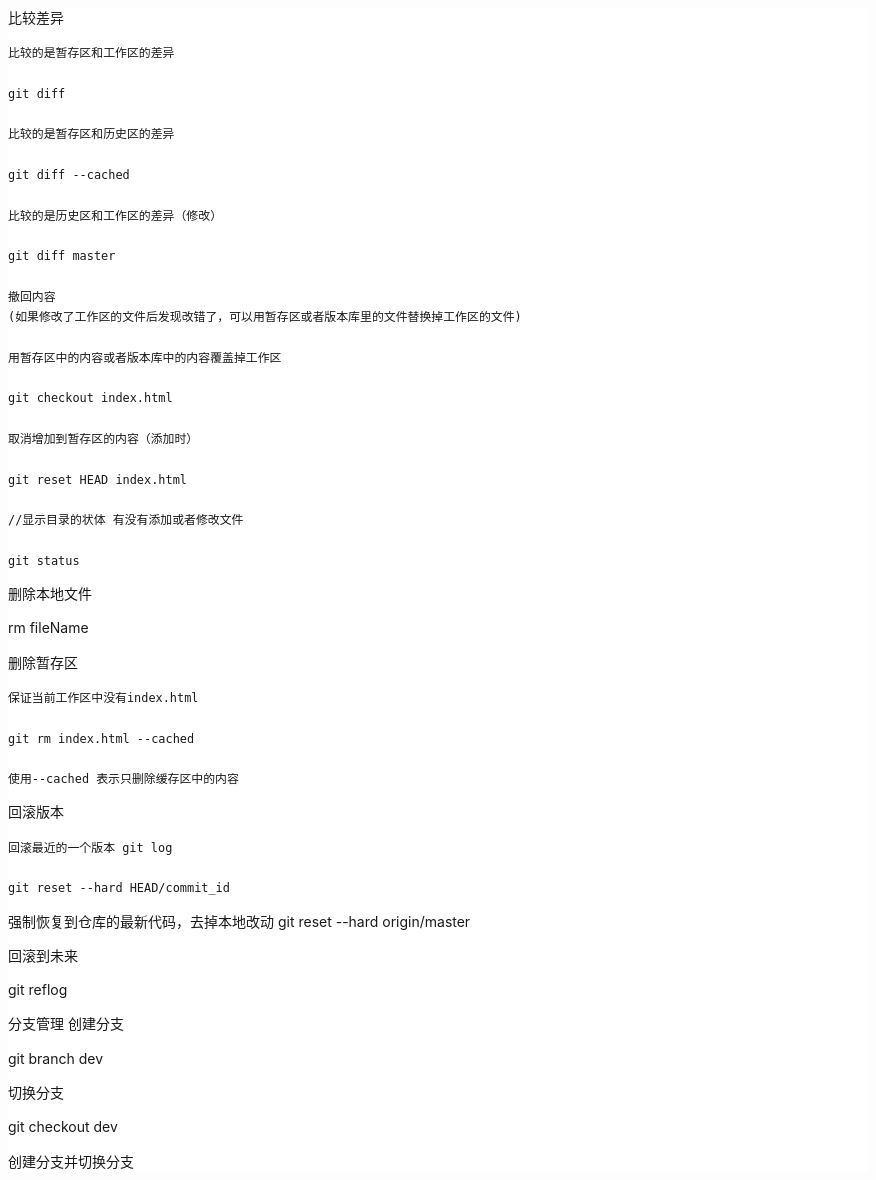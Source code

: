 比较差异

    比较的是暂存区和工作区的差异

    git diff 

    比较的是暂存区和历史区的差异

    git diff --cached

    比较的是历史区和工作区的差异（修改）

    git diff master

    撤回内容
    (如果修改了工作区的文件后发现改错了，可以用暂存区或者版本库里的文件替换掉工作区的文件)

    用暂存区中的内容或者版本库中的内容覆盖掉工作区

    git checkout index.html

    取消增加到暂存区的内容（添加时）

    git reset HEAD index.html

    //显示目录的状体 有没有添加或者修改文件

    git status

删除本地文件

rm fileName

删除暂存区

    保证当前工作区中没有index.html

    git rm index.html --cached

    使用--cached 表示只删除缓存区中的内容

回滚版本

    回滚最近的一个版本 git log

    git reset --hard HEAD/commit_id
	
强制恢复到仓库的最新代码，去掉本地改动
git reset --hard origin/master

回滚到未来

git reflog

分支管理
创建分支

git branch dev

切换分支

git checkout dev

创建分支并切换分支
